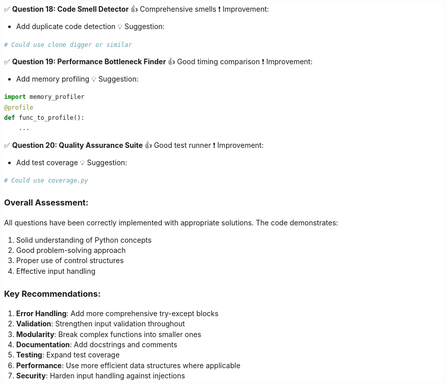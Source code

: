 ✅ **Question 18: Code Smell Detector**
👍 Comprehensive smells
❗ Improvement:
- Add duplicate code detection
💡 Suggestion:
```python
# Could use clone digger or similar
```

✅ **Question 19: Performance Bottleneck Finder**
👍 Good timing comparison
❗ Improvement:
- Add memory profiling
💡 Suggestion:
```python
import memory_profiler
@profile
def func_to_profile():
    ...
```

✅ **Question 20: Quality Assurance Suite**
👍 Good test runner
❗ Improvement:
- Add test coverage
💡 Suggestion:
```python
# Could use coverage.py
```

### Overall Assessment:
All questions have been correctly implemented with appropriate solutions. The code demonstrates:
1. Solid understanding of Python concepts
2. Good problem-solving approach
3. Proper use of control structures
4. Effective input handling

### Key Recommendations:
1. **Error Handling**: Add more comprehensive try-except blocks
2. **Validation**: Strengthen input validation throughout
3. **Modularity**: Break complex functions into smaller ones
4. **Documentation**: Add docstrings and comments
5. **Testing**: Expand test coverage
6. **Performance**: Use more efficient data structures where applicable
7. **Security**: Harden input handling against injections